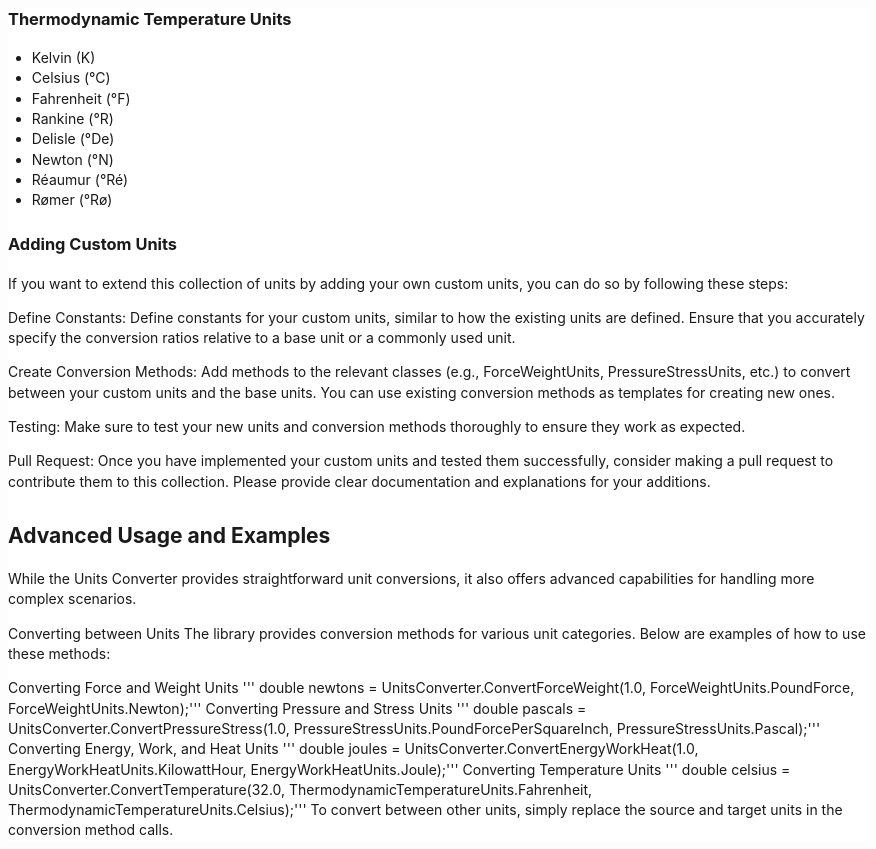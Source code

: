 ### Thermodynamic Temperature Units
- Kelvin (K)
- Celsius (°C)
- Fahrenheit (°F)
- Rankine (°R)
- Delisle (°De)
- Newton (°N)
- Réaumur (°Ré)
- Rømer (°Rø)

### Adding Custom Units
If you want to extend this collection of units by adding your own custom units, you can do so by following these steps:

Define Constants: Define constants for your custom units, similar to how the existing units are defined. Ensure that you accurately specify the conversion ratios relative to a base unit or a commonly used unit.

Create Conversion Methods: Add methods to the relevant classes (e.g., ForceWeightUnits, PressureStressUnits, etc.) to convert between your custom units and the base units. You can use existing conversion methods as templates for creating new ones.

Testing: Make sure to test your new units and conversion methods thoroughly to ensure they work as expected.

Pull Request: Once you have implemented your custom units and tested them successfully, consider making a pull request to contribute them to this collection. Please provide clear documentation and explanations for your additions.

## Advanced Usage and Examples

While the Units Converter provides straightforward unit conversions, it also offers advanced capabilities for handling more complex scenarios.


Converting between Units
The library provides conversion methods for various unit categories. Below are examples of how to use these methods:

Converting Force and Weight Units
'''
double newtons = UnitsConverter.ConvertForceWeight(1.0, ForceWeightUnits.PoundForce, ForceWeightUnits.Newton);'''
Converting Pressure and Stress Units
'''
double pascals = UnitsConverter.ConvertPressureStress(1.0, PressureStressUnits.PoundForcePerSquareInch, PressureStressUnits.Pascal);'''
Converting Energy, Work, and Heat Units
'''
double joules = UnitsConverter.ConvertEnergyWorkHeat(1.0, EnergyWorkHeatUnits.KilowattHour, EnergyWorkHeatUnits.Joule);'''
Converting Temperature Units
'''
double celsius = UnitsConverter.ConvertTemperature(32.0, ThermodynamicTemperatureUnits.Fahrenheit, ThermodynamicTemperatureUnits.Celsius);'''
To convert between other units, simply replace the source and target units in the conversion method calls.
